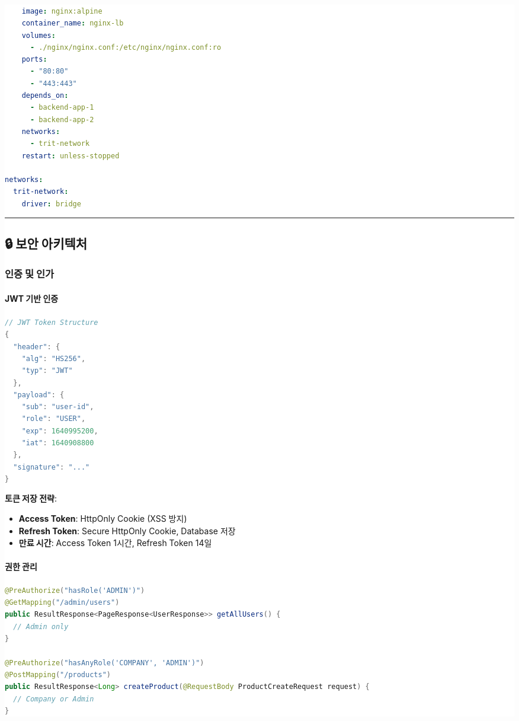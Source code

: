 ```yaml
    image: nginx:alpine
    container_name: nginx-lb
    volumes:
      - ./nginx/nginx.conf:/etc/nginx/nginx.conf:ro
    ports:
      - "80:80"
      - "443:443"
    depends_on:
      - backend-app-1
      - backend-app-2
    networks:
      - trit-network
    restart: unless-stopped

networks:
  trit-network:
    driver: bridge
```

---

## 🔒 보안 아키텍처

### 인증 및 인가

#### JWT 기반 인증

```java
// JWT Token Structure
{
  "header": {
    "alg": "HS256",
    "typ": "JWT"
  },
  "payload": {
    "sub": "user-id",
    "role": "USER",
    "exp": 1640995200,
    "iat": 1640908800
  },
  "signature": "..."
}
```

**토큰 저장 전략**:
- **Access Token**: HttpOnly Cookie (XSS 방지)
- **Refresh Token**: Secure HttpOnly Cookie, Database 저장
- **만료 시간**: Access Token 1시간, Refresh Token 14일

#### 권한 관리

```java
@PreAuthorize("hasRole('ADMIN')")
@GetMapping("/admin/users")
public ResultResponse<PageResponse<UserResponse>> getAllUsers() {
  // Admin only
}

@PreAuthorize("hasAnyRole('COMPANY', 'ADMIN')")
@PostMapping("/products")
public ResultResponse<Long> createProduct(@RequestBody ProductCreateRequest request) {
  // Company or Admin
}
```
